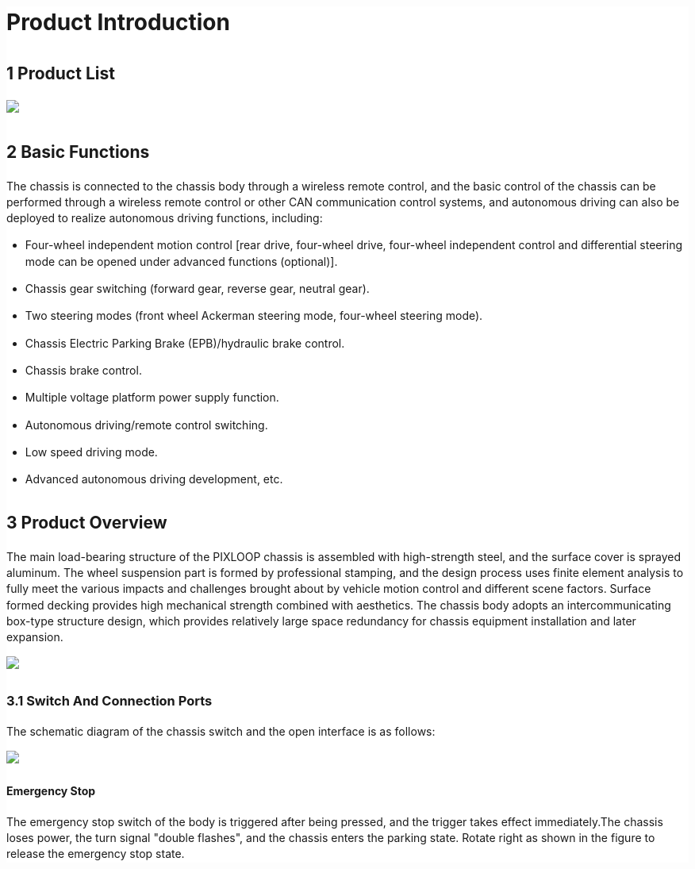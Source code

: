 # Product Introduction

## 1 Product List

![](https://tcs.teambition.net/storage/312sd073e5bc40868062ae4cce10c429fdcb?Signature=eyJhbGciOiJIUzI1NiIsInR5cCI6IkpXVCJ9.eyJBcHBJRCI6IjU5Mzc3MGZmODM5NjMyMDAyZTAzNThmMSIsIl9hcHBJZCI6IjU5Mzc3MGZmODM5NjMyMDAyZTAzNThmMSIsIl9vcmdhbml6YXRpb25JZCI6IiIsImV4cCI6MTY4MjU4OTE4MiwiaWF0IjoxNjgxOTg0MzgyLCJyZXNvdXJjZSI6Ii9zdG9yYWdlLzMxMnNkMDczZTViYzQwODY4MDYyYWU0Y2NlMTBjNDI5ZmRjYiJ9.N3A_5z-PRP-3fBQ01OLmh1aJ5yyjn07PsltLGUiRtf0&download=%E5%B1%8F%E5%B9%95%E6%88%AA%E5%9B%BE%202023-04-13%20180336.png "")

## 2 Basic Functions

The chassis is connected to the chassis body through a wireless remote control, and the basic control of the chassis can be performed through a wireless remote control or other CAN communication control systems, and autonomous driving can also be deployed to realize autonomous driving functions, including:

- Four-wheel independent motion control [rear drive, four-wheel drive, four-wheel independent control and differential steering mode can be opened under advanced functions (optional)].

- Chassis gear switching (forward gear, reverse gear, neutral gear).

- Two steering modes (front wheel Ackerman steering mode, four-wheel steering mode).

- Chassis Electric Parking Brake (EPB)/hydraulic brake control.

- Chassis brake control.

- Multiple voltage platform power supply function.

- Autonomous driving/remote control switching.

- Low speed driving mode.

- Advanced autonomous driving development, etc.

## 3 Product Overview

The main load-bearing structure of the PIXLOOP chassis is assembled with high-strength steel, and the surface cover is sprayed aluminum. The wheel suspension part is formed by professional stamping, and the design process uses finite element analysis to fully meet the various impacts and challenges brought about by vehicle motion control and different scene factors. Surface formed decking provides high mechanical strength combined with aesthetics. The chassis body adopts an intercommunicating box-type structure design, which provides relatively large space redundancy for chassis equipment installation and later expansion.

![](https://tcs.teambition.net/storage/312sadf1958d3071fdcf521eca884fe4a609?Signature=eyJhbGciOiJIUzI1NiIsInR5cCI6IkpXVCJ9.eyJBcHBJRCI6IjU5Mzc3MGZmODM5NjMyMDAyZTAzNThmMSIsIl9hcHBJZCI6IjU5Mzc3MGZmODM5NjMyMDAyZTAzNThmMSIsIl9vcmdhbml6YXRpb25JZCI6IiIsImV4cCI6MTY4MjU4OTE4MiwiaWF0IjoxNjgxOTg0MzgyLCJyZXNvdXJjZSI6Ii9zdG9yYWdlLzMxMnNhZGYxOTU4ZDMwNzFmZGNmNTIxZWNhODg0ZmU0YTYwOSJ9.s6NkJFMXrpwHb4oquEjjN0vvOSuX4xBLZ0fR44YoZmM&download=image.png "")

### 3.1 Switch And Connection Ports

The schematic diagram of the chassis switch and the open interface is as follows:

![](https://tcs.teambition.net/storage/312sd0b543be02de6443d18e06a17ba2cd78?Signature=eyJhbGciOiJIUzI1NiIsInR5cCI6IkpXVCJ9.eyJBcHBJRCI6IjU5Mzc3MGZmODM5NjMyMDAyZTAzNThmMSIsIl9hcHBJZCI6IjU5Mzc3MGZmODM5NjMyMDAyZTAzNThmMSIsIl9vcmdhbml6YXRpb25JZCI6IiIsImV4cCI6MTY4MjU4OTE4MiwiaWF0IjoxNjgxOTg0MzgyLCJyZXNvdXJjZSI6Ii9zdG9yYWdlLzMxMnNkMGI1NDNiZTAyZGU2NDQzZDE4ZTA2YTE3YmEyY2Q3OCJ9.AmDJOEdO12IRBPVKmFLyUuh_hawjjY9PWw2UVBgmY2c&download=image.png "")

#### Emergency Stop

The emergency stop switch of the body is triggered after being pressed, and the trigger takes effect immediately.The chassis loses power, the turn signal "double flashes", and the chassis enters the parking state. Rotate right as shown in the figure to release the emergency stop state.

